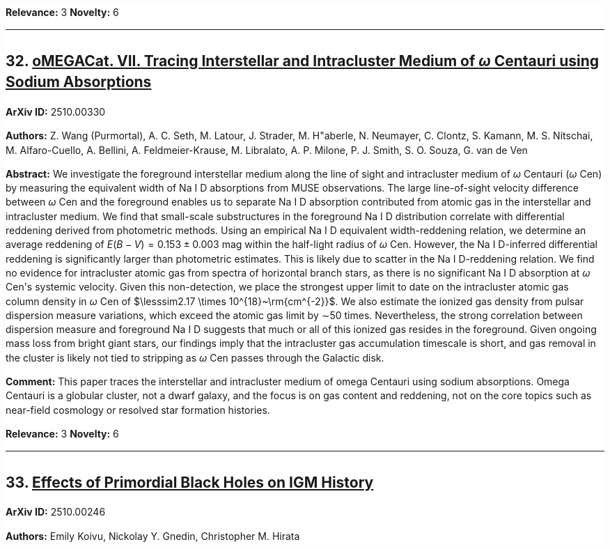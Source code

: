 **Relevance:** 3
**Novelty:** 6

---

## 32. [oMEGACat. VII. Tracing Interstellar and Intracluster Medium of $\omega$ Centauri using Sodium Absorptions](https://arxiv.org/abs/2510.00330) <a id="link32"></a>

**ArXiv ID:** 2510.00330

**Authors:** Z. Wang (Purmortal), A. C. Seth, M. Latour, J. Strader, M. H\"aberle, N. Neumayer, C. Clontz, S. Kamann, M. S. Nitschai, M. Alfaro-Cuello, A. Bellini, A. Feldmeier-Krause, M. Libralato, A. P. Milone, P. J. Smith, S. O. Souza, G. van de Ven

**Abstract:** We investigate the foreground interstellar medium along the line of sight and intracluster medium of $\omega$ Centauri ($\omega$ Cen) by measuring the equivalent width of Na I D absorptions from MUSE observations. The large line-of-sight velocity difference between $\omega$ Cen and the foreground enables us to separate Na I D absorption contributed from atomic gas in the interstellar and intracluster medium. We find that small-scale substructures in the foreground Na I D distribution correlate with differential reddening derived from photometric methods. Using an empirical Na I D equivalent width-reddening relation, we determine an average reddening of $E(B-V)=0.153\pm0.003$ mag within the half-light radius of $\omega$ Cen. However, the Na I D-inferred differential reddening is significantly larger than photometric estimates. This is likely due to scatter in the Na I D-reddening relation. We find no evidence for intracluster atomic gas from spectra of horizontal branch stars, as there is no significant Na I D absorption at $\omega$ Cen's systemic velocity. Given this non-detection, we place the strongest upper limit to date on the intracluster atomic gas column density in $\omega$ Cen of $\lesssim2.17 \times 10^{18}~\rm{cm^{-2}}$. We also estimate the ionized gas density from pulsar dispersion measure variations, which exceed the atomic gas limit by $\sim$50 times. Nevertheless, the strong correlation between dispersion measure and foreground Na I D suggests that much or all of this ionized gas resides in the foreground. Given ongoing mass loss from bright giant stars, our findings imply that the intracluster gas accumulation timescale is short, and gas removal in the cluster is likely not tied to stripping as $\omega$ Cen passes through the Galactic disk.

**Comment:** This paper traces the interstellar and intracluster medium of omega Centauri using sodium absorptions. Omega Centauri is a globular cluster, not a dwarf galaxy, and the focus is on gas content and reddening, not on the core topics such as near-field cosmology or resolved star formation histories.

**Relevance:** 3
**Novelty:** 6

---

## 33. [Effects of Primordial Black Holes on IGM History](https://arxiv.org/abs/2510.00246) <a id="link33"></a>

**ArXiv ID:** 2510.00246

**Authors:** Emily Koivu, Nickolay Y. Gnedin, Christopher M. Hirata
